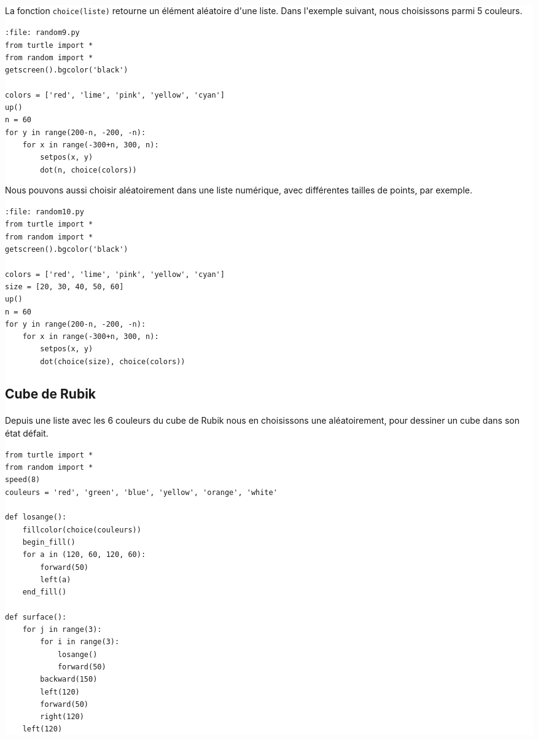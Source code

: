 La fonction `choice(liste)` retourne un élément aléatoire d'une liste.
Dans l'exemple suivant, nous choisissons parmi 5 couleurs.

```{codeplay}
:file: random9.py
from turtle import *
from random import *
getscreen().bgcolor('black')

colors = ['red', 'lime', 'pink', 'yellow', 'cyan']
up()
n = 60
for y in range(200-n, -200, -n):
    for x in range(-300+n, 300, n):
        setpos(x, y)
        dot(n, choice(colors))
```

Nous pouvons aussi choisir aléatoirement dans une liste numérique, avec différentes tailles de points, par exemple.

```{codeplay}
:file: random10.py
from turtle import *
from random import *
getscreen().bgcolor('black')

colors = ['red', 'lime', 'pink', 'yellow', 'cyan']
size = [20, 30, 40, 50, 60]
up()
n = 60
for y in range(200-n, -200, -n):
    for x in range(-300+n, 300, n):
        setpos(x, y)
        dot(choice(size), choice(colors))
```

## Cube de Rubik

Depuis une liste avec les 6 couleurs du cube de Rubik nous en choisissons une aléatoirement, pour dessiner un cube dans son état défait.

```{codeplay}
from turtle import *
from random import *
speed(8)
couleurs = 'red', 'green', 'blue', 'yellow', 'orange', 'white'

def losange():
    fillcolor(choice(couleurs))
    begin_fill()
    for a in (120, 60, 120, 60):
        forward(50)
        left(a)
    end_fill()

def surface():
    for j in range(3):
        for i in range(3):
            losange()
            forward(50)
        backward(150)
        left(120)
        forward(50)
        right(120)
    left(120)
```